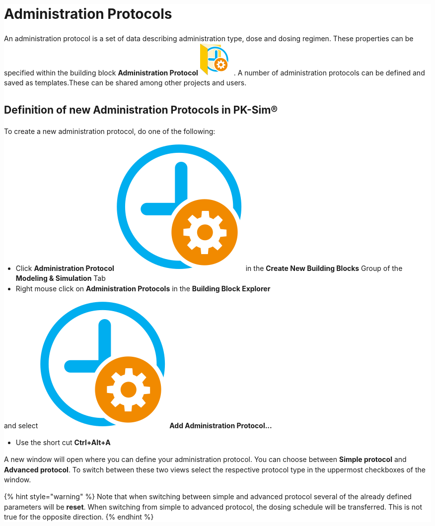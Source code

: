 # Administration Protocols

An administration protocol is a set of data describing administration type, dose and dosing regimen. These properties can be specified within the building block **Administration Protocol** <img src="../assets/icons/ProtocolFolder.svg" data-size="line"> . A number of administration protocols can be defined and saved as templates.These can be shared among other projects and users.

## Definition of new Administration Protocols in PK-Sim®‌

To create a new administration protocol, do one of the following:

* Click **Administration Protocol** <img src="../assets/icons/Protocol.svg" alt="" data-size="line"> in the **Create New Building Blocks** Group of the **Modeling & Simulation** Tab
* Right mouse click on **Administration Protocols** in the **Building Block Explorer**

and select <img src="../assets/icons/Protocol.svg" alt="" data-size="line"> **Add Administration Protocol...**

* Use the short cut **Ctrl+Alt+A**

A new window will open where you can define your administration protocol. You can choose between **Simple protocol** and **Advanced protocol**. To switch between these two views select the respective protocol type in the uppermost checkboxes of the window.

{% hint style="warning" %}
Note that when switching between simple and advanced protocol several of the already defined parameters will be **reset**. When switching from simple to advanced protocol, the dosing schedule will be transferred. This is not true for the opposite direction.
{% endhint %}
